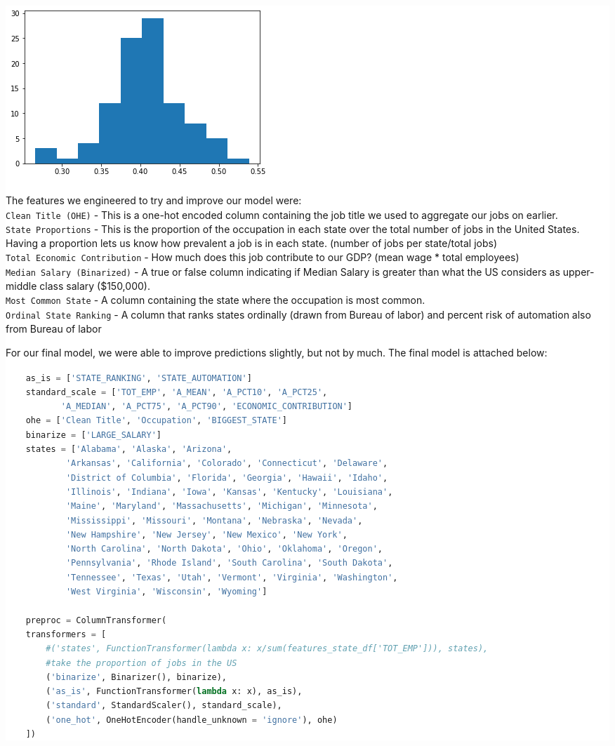![Baseline Distribution](baseline.png)

The features we engineered to try and improve our model were:
<br>
`Clean Title (OHE)` - This is a one-hot encoded column containing the job title we used to aggregate our jobs on earlier.
<br>
`State Proportions` - This is the proportion of the occupation in each state over the total number of jobs in the United States. Having a proportion lets us know how prevalent a job is in each state. (number of jobs per state/total jobs)
<br>
`Total Economic Contribution` - How much does this job contribute to our GDP? (mean wage * total employees)
<br>
`Median Salary (Binarized)` - A true or false column indicating if Median Salary is greater than what the US considers as upper-middle class salary ($150,000).
<br>
`Most Common State` - A column containing the state where the occupation is most common.
<br>
`Ordinal State Ranking` - A column that ranks states ordinally (drawn from Bureau of labor) and percent risk of automation also from Bureau of labor

For our final model, we were able to improve predictions slightly, but not by much. The final model is attached below:
```Python
    as_is = ['STATE_RANKING', 'STATE_AUTOMATION']
    standard_scale = ['TOT_EMP', 'A_MEAN', 'A_PCT10', 'A_PCT25',
           'A_MEDIAN', 'A_PCT75', 'A_PCT90', 'ECONOMIC_CONTRIBUTION']
    ohe = ['Clean Title', 'Occupation', 'BIGGEST_STATE']
    binarize = ['LARGE_SALARY']
    states = ['Alabama', 'Alaska', 'Arizona',
            'Arkansas', 'California', 'Colorado', 'Connecticut', 'Delaware',
            'District of Columbia', 'Florida', 'Georgia', 'Hawaii', 'Idaho',
            'Illinois', 'Indiana', 'Iowa', 'Kansas', 'Kentucky', 'Louisiana',
            'Maine', 'Maryland', 'Massachusetts', 'Michigan', 'Minnesota',
            'Mississippi', 'Missouri', 'Montana', 'Nebraska', 'Nevada',
            'New Hampshire', 'New Jersey', 'New Mexico', 'New York',
            'North Carolina', 'North Dakota', 'Ohio', 'Oklahoma', 'Oregon',
            'Pennsylvania', 'Rhode Island', 'South Carolina', 'South Dakota',
            'Tennessee', 'Texas', 'Utah', 'Vermont', 'Virginia', 'Washington',
            'West Virginia', 'Wisconsin', 'Wyoming']

    preproc = ColumnTransformer(
    transformers = [
        #('states', FunctionTransformer(lambda x: x/sum(features_state_df['TOT_EMP'])), states),
        #take the proportion of jobs in the US
        ('binarize', Binarizer(), binarize),
        ('as_is', FunctionTransformer(lambda x: x), as_is),
        ('standard', StandardScaler(), standard_scale),
        ('one_hot', OneHotEncoder(handle_unknown = 'ignore'), ohe)
    ])
```